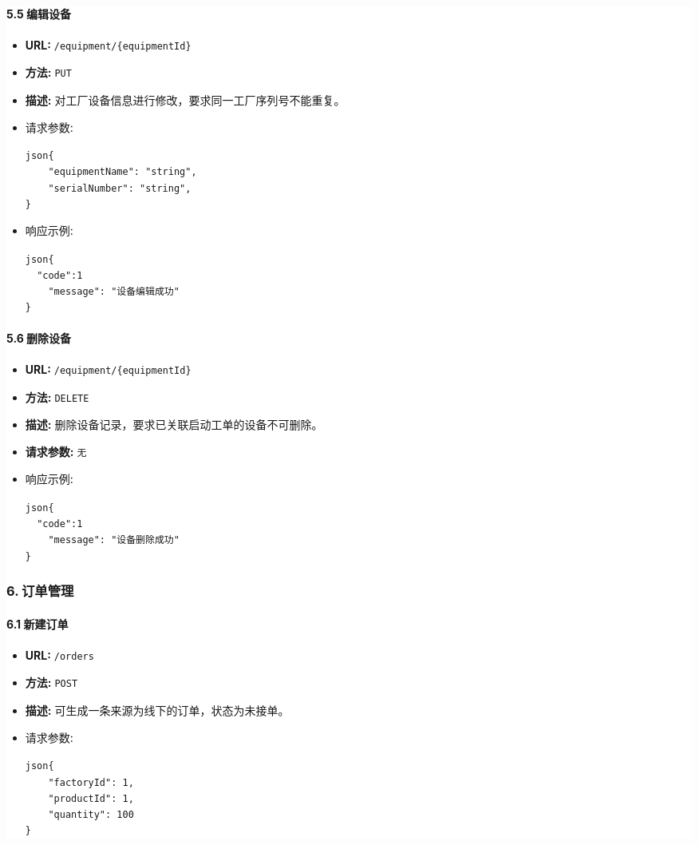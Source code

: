 

#### 5.5 编辑设备

- **URL:** `/equipment/{equipmentId}`

- **方法:** `PUT`

- **描述:** 对工厂设备信息进行修改，要求同一工厂序列号不能重复。

- 请求参数:

  ```
  json{
      "equipmentName": "string",
      "serialNumber": "string",
  }
  ```
  
- 响应示例:

  ```
  json{
  	"code":1
      "message": "设备编辑成功"
  }
  ```

#### 5.6 删除设备

- **URL:** `/equipment/{equipmentId}`

- **方法:** `DELETE`

- **描述:** 删除设备记录，要求已关联启动工单的设备不可删除。

- **请求参数:** `无`

- 响应示例:

  ```
  json{
  	"code":1
      "message": "设备删除成功"
  }
  ```

### 6. 订单管理

#### 6.1 新建订单

- **URL:** `/orders`

- **方法:** `POST`

- **描述:** 可生成一条来源为线下的订单，状态为未接单。

- 请求参数:

  ```
  json{
      "factoryId": 1,
      "productId": 1,
      "quantity": 100
  }
  ```
